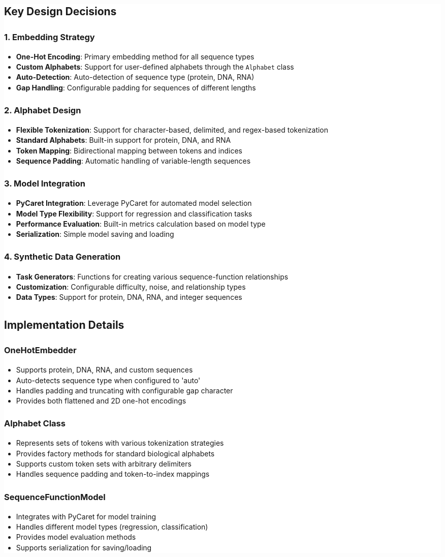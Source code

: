 ## Key Design Decisions

### 1. Embedding Strategy

- **One-Hot Encoding**: Primary embedding method for all sequence types
- **Custom Alphabets**: Support for user-defined alphabets through the `Alphabet` class
- **Auto-Detection**: Auto-detection of sequence type (protein, DNA, RNA)
- **Gap Handling**: Configurable padding for sequences of different lengths

### 2. Alphabet Design

- **Flexible Tokenization**: Support for character-based, delimited, and regex-based tokenization
- **Standard Alphabets**: Built-in support for protein, DNA, and RNA
- **Token Mapping**: Bidirectional mapping between tokens and indices
- **Sequence Padding**: Automatic handling of variable-length sequences

### 3. Model Integration

- **PyCaret Integration**: Leverage PyCaret for automated model selection
- **Model Type Flexibility**: Support for regression and classification tasks
- **Performance Evaluation**: Built-in metrics calculation based on model type
- **Serialization**: Simple model saving and loading

### 4. Synthetic Data Generation

- **Task Generators**: Functions for creating various sequence-function relationships
- **Customization**: Configurable difficulty, noise, and relationship types
- **Data Types**: Support for protein, DNA, RNA, and integer sequences

## Implementation Details

### OneHotEmbedder

- Supports protein, DNA, RNA, and custom sequences
- Auto-detects sequence type when configured to 'auto'
- Handles padding and truncating with configurable gap character
- Provides both flattened and 2D one-hot encodings

### Alphabet Class

- Represents sets of tokens with various tokenization strategies
- Provides factory methods for standard biological alphabets
- Supports custom token sets with arbitrary delimiters
- Handles sequence padding and token-to-index mappings

### SequenceFunctionModel

- Integrates with PyCaret for model training
- Handles different model types (regression, classification)
- Provides model evaluation methods
- Supports serialization for saving/loading
